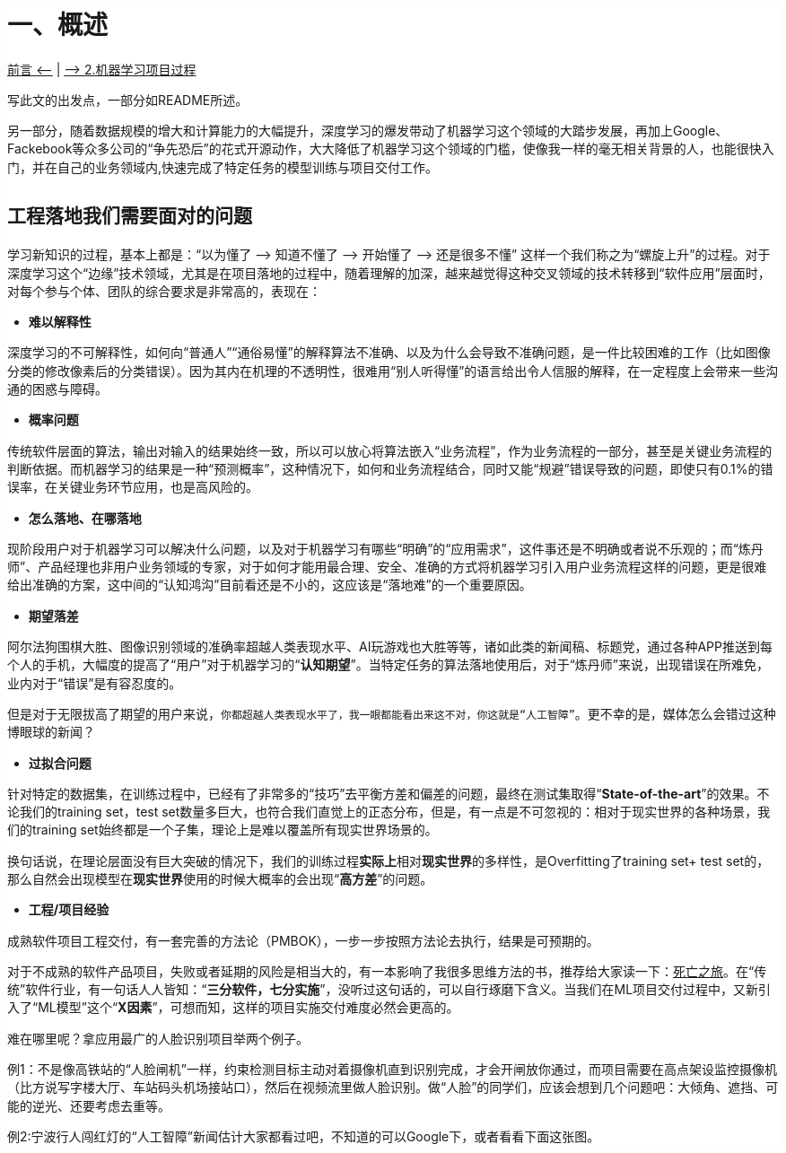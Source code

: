 # 一、概述

[前言 <--](/README.md) | [--> 2.机器学习项目过程](/chapter-02/ch02_Lifecycle-of-a-ML-Project.md)

写此文的出发点，一部分如README所述。  

另一部分，随着数据规模的增大和计算能力的大幅提升，深度学习的爆发带动了机器学习这个领域的大踏步发展，再加上Google、Fackebook等众多公司的“争先恐后”的花式开源动作，大大降低了机器学习这个领域的门槛，使像我一样的毫无相关背景的人，也能很快入门，并在自己的业务领域内,快速完成了特定任务的模型训练与项目交付工作。  

## 工程落地我们需要面对的问题

学习新知识的过程，基本上都是：“以为懂了 --> 知道不懂了 --> 开始懂了 --> 还是很多不懂” 这样一个我们称之为“螺旋上升”的过程。对于深度学习这个“边缘”技术领域，尤其是在项目落地的过程中，随着理解的加深，越来越觉得这种交叉领域的技术转移到“软件应用”层面时，对每个参与个体、团队的综合要求是非常高的，表现在：  

- **难以解释性**  

深度学习的不可解释性，如何向“普通人”“通俗易懂”的解释算法不准确、以及为什么会导致不准确问题，是一件比较困难的工作（比如图像分类的修改像素后的分类错误）。因为其内在机理的不透明性，很难用“别人听得懂”的语言给出令人信服的解释，在一定程度上会带来一些沟通的困惑与障碍。  

- **概率问题**  

传统软件层面的算法，输出对输入的结果始终一致，所以可以放心将算法嵌入“业务流程”，作为业务流程的一部分，甚至是关键业务流程的判断依据。而机器学习的结果是一种“预测概率”，这种情况下，如何和业务流程结合，同时又能“规避”错误导致的问题，即使只有0.1%的错误率，在关键业务环节应用，也是高风险的。  

- **怎么落地、在哪落地**  

现阶段用户对于机器学习可以解决什么问题，以及对于机器学习有哪些“明确”的“应用需求”，这件事还是不明确或者说不乐观的；而“炼丹师”、产品经理也非用户业务领域的专家，对于如何才能用最合理、安全、准确的方式将机器学习引入用户业务流程这样的问题，更是很难给出准确的方案，这中间的“认知鸿沟”目前看还是不小的，这应该是“落地难”的一个重要原因。  

- **期望落差**  

阿尔法狗围棋大胜、图像识别领域的准确率超越人类表现水平、AI玩游戏也大胜等等，诸如此类的新闻稿、标题党，通过各种APP推送到每个人的手机，大幅度的提高了“用户”对于机器学习的“**认知期望**”。当特定任务的算法落地使用后，对于“炼丹师”来说，出现错误在所难免，业内对于“错误”是有容忍度的。  

但是对于无限拔高了期望的用户来说，`你都超越人类表现水平了，我一眼都能看出来这不对，你这就是“人工智障”`。更不幸的是，媒体怎么会错过这种博眼球的新闻？

- **过拟合问题**  

针对特定的数据集，在训练过程中，已经有了非常多的“技巧”去平衡方差和偏差的问题，最终在测试集取得“**State-of-the-art**”的效果。不论我们的training set，test set数量多巨大，也符合我们直觉上的正态分布，但是，有一点是不可忽视的：相对于现实世界的各种场景，我们的training set始终都是一个子集，理论上是难以覆盖所有现实世界场景的。  

换句话说，在理论层面没有巨大突破的情况下，我们的训练过程**实际上**相对**现实世界**的多样性，是Overfitting了training set+ test set的，那么自然会出现模型在**现实世界**使用的时候大概率的会出现“**高方差**”的问题。  

- **工程/项目经验**  

成熟软件项目工程交付，有一套完善的方法论（PMBOK），一步一步按照方法论去执行，结果是可预期的。  

对于不成熟的软件产品项目，失败或者延期的风险是相当大的，有一本影响了我很多思维方法的书，推荐给大家读一下：[死亡之旅](https://www.amazon.cn/dp/B0067SMWR8)。在“传统”软件行业，有一句话人人皆知：“**三分软件，七分实施**”，没听过这句话的，可以自行琢磨下含义。当我们在ML项目交付过程中，又新引入了“ML模型”这个“**X因素**”，可想而知，这样的项目实施交付难度必然会更高的。  

难在哪里呢？拿应用最广的人脸识别项目举两个例子。  

例1：不是像高铁站的“人脸闸机”一样，约束检测目标主动对着摄像机直到识别完成，才会开闸放你通过，而项目需要在高点架设监控摄像机（比方说写字楼大厅、车站码头机场接站口），然后在视频流里做人脸识别。做“人脸”的同学们，应该会想到几个问题吧：大倾角、遮挡、可能的逆光、还要考虑去重等。  

例2:宁波行人闯红灯的“人工智障”新闻估计大家都看过吧，不知道的可以Google下，或者看看下面这张图。  
